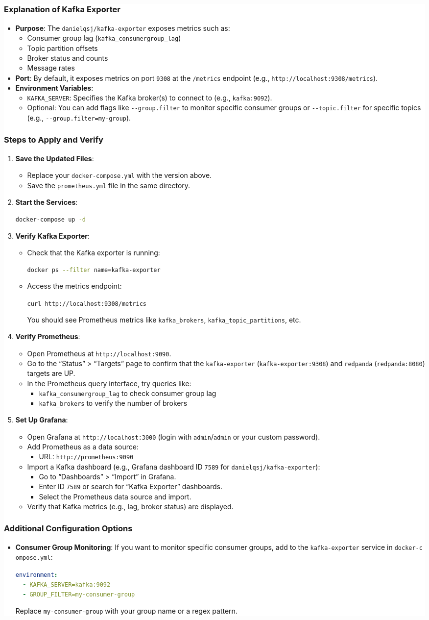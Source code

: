 ### Explanation of Kafka Exporter
- **Purpose**: The `danielqsj/kafka-exporter` exposes metrics such as:
    - Consumer group lag (`kafka_consumergroup_lag`)
    - Topic partition offsets
    - Broker status and counts
    - Message rates
- **Port**: By default, it exposes metrics on port `9308` at the `/metrics` endpoint (e.g., `http://localhost:9308/metrics`).
- **Environment Variables**:
    - `KAFKA_SERVER`: Specifies the Kafka broker(s) to connect to (e.g., `kafka:9092`).
    - Optional: You can add flags like `--group.filter` to monitor specific consumer groups or `--topic.filter` for specific topics (e.g., `--group.filter=my-group`).

### Steps to Apply and Verify
1. **Save the Updated Files**:
    - Replace your `docker-compose.yml` with the version above.
    - Save the `prometheus.yml` file in the same directory.

2. **Start the Services**:
   ```bash
   docker-compose up -d
   ```

3. **Verify Kafka Exporter**:
    - Check that the Kafka exporter is running:
      ```bash
      docker ps --filter name=kafka-exporter
      ```
    - Access the metrics endpoint:
      ```bash
      curl http://localhost:9308/metrics
      ```
      You should see Prometheus metrics like `kafka_brokers`, `kafka_topic_partitions`, etc.

4. **Verify Prometheus**:
    - Open Prometheus at `http://localhost:9090`.
    - Go to the “Status” > “Targets” page to confirm that the `kafka-exporter` (`kafka-exporter:9308`) and `redpanda` (`redpanda:8080`) targets are UP.
    - In the Prometheus query interface, try queries like:
        - `kafka_consumergroup_lag` to check consumer group lag
        - `kafka_brokers` to verify the number of brokers

5. **Set Up Grafana**:
    - Open Grafana at `http://localhost:3000` (login with `admin`/`admin` or your custom password).
    - Add Prometheus as a data source:
        - URL: `http://prometheus:9090`
    - Import a Kafka dashboard (e.g., Grafana dashboard ID `7589` for `danielqsj/kafka-exporter`):
        - Go to “Dashboards” > “Import” in Grafana.
        - Enter ID `7589` or search for “Kafka Exporter” dashboards.
        - Select the Prometheus data source and import.
    - Verify that Kafka metrics (e.g., lag, broker status) are displayed.

### Additional Configuration Options
- **Consumer Group Monitoring**:
  If you want to monitor specific consumer groups, add to the `kafka-exporter` service in `docker-compose.yml`:
  ```yaml
  environment:
    - KAFKA_SERVER=kafka:9092
    - GROUP_FILTER=my-consumer-group
  ```
  Replace `my-consumer-group` with your group name or a regex pattern.
